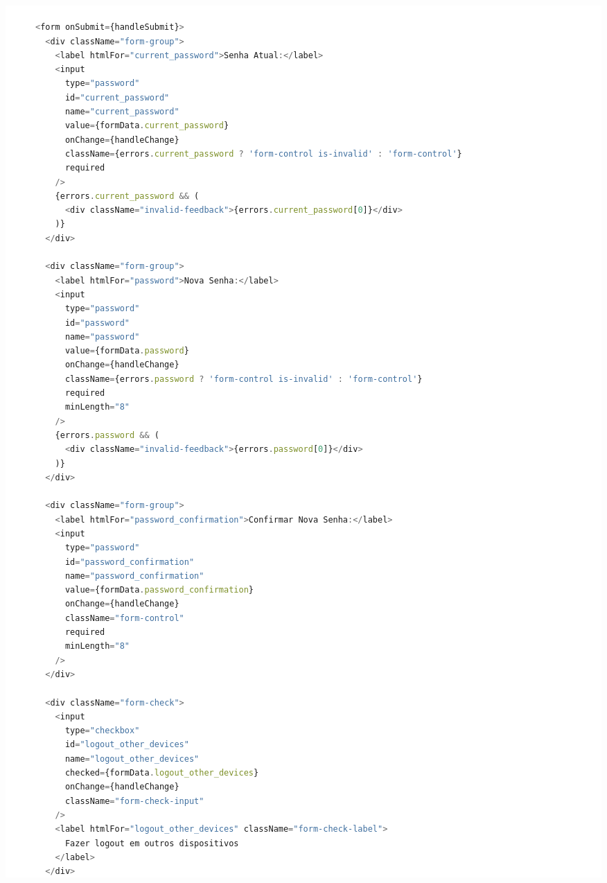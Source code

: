 ```javascript

      <form onSubmit={handleSubmit}>
        <div className="form-group">
          <label htmlFor="current_password">Senha Atual:</label>
          <input
            type="password"
            id="current_password"
            name="current_password"
            value={formData.current_password}
            onChange={handleChange}
            className={errors.current_password ? 'form-control is-invalid' : 'form-control'}
            required
          />
          {errors.current_password && (
            <div className="invalid-feedback">{errors.current_password[0]}</div>
          )}
        </div>

        <div className="form-group">
          <label htmlFor="password">Nova Senha:</label>
          <input
            type="password"
            id="password"
            name="password"
            value={formData.password}
            onChange={handleChange}
            className={errors.password ? 'form-control is-invalid' : 'form-control'}
            required
            minLength="8"
          />
          {errors.password && (
            <div className="invalid-feedback">{errors.password[0]}</div>
          )}
        </div>

        <div className="form-group">
          <label htmlFor="password_confirmation">Confirmar Nova Senha:</label>
          <input
            type="password"
            id="password_confirmation"
            name="password_confirmation"
            value={formData.password_confirmation}
            onChange={handleChange}
            className="form-control"
            required
            minLength="8"
          />
        </div>

        <div className="form-check">
          <input
            type="checkbox"
            id="logout_other_devices"
            name="logout_other_devices"
            checked={formData.logout_other_devices}
            onChange={handleChange}
            className="form-check-input"
          />
          <label htmlFor="logout_other_devices" className="form-check-label">
            Fazer logout em outros dispositivos
          </label>
        </div>

```